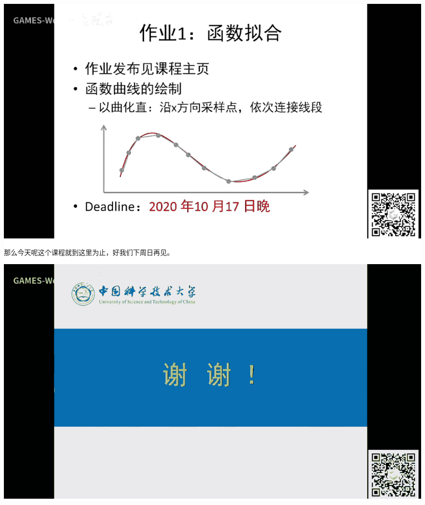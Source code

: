 
![](img/9f32c95cf9f74dd930f0156da1f09270_48.png)

那么今天呢这个课程就到这里为止，好我们下周日再见。

![](img/9f32c95cf9f74dd930f0156da1f09270_50.png)
